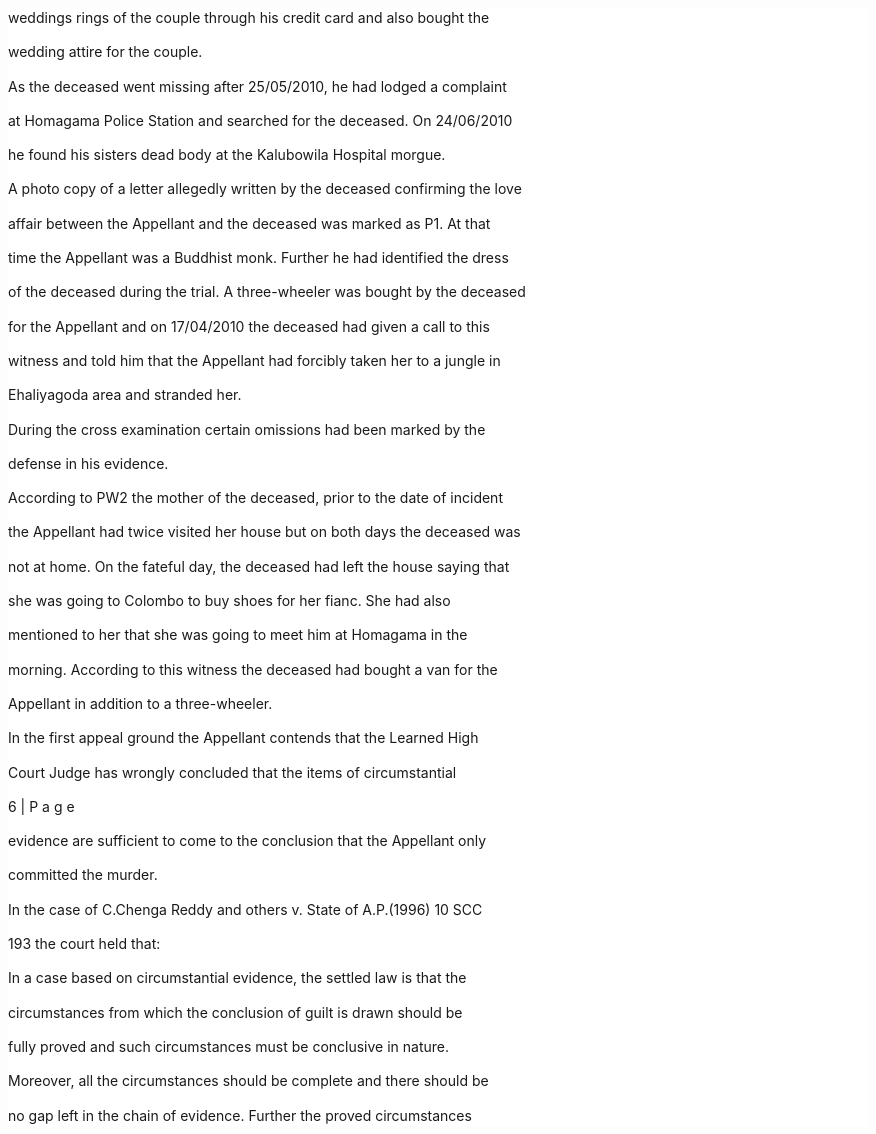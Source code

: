 weddings rings of the couple through his credit card and also bought the

wedding attire for the couple.

As the deceased went missing after 25/05/2010, he had lodged a complaint

at Homagama Police Station and searched for the deceased. On 24/06/2010

he found his sisters dead body at the Kalubowila Hospital morgue.

A photo copy of a letter allegedly written by the deceased confirming the love

affair between the Appellant and the deceased was marked as P1. At that

time the Appellant was a Buddhist monk. Further he had identified the dress

of the deceased during the trial. A three-wheeler was bought by the deceased

for the Appellant and on 17/04/2010 the deceased had given a call to this

witness and told him that the Appellant had forcibly taken her to a jungle in

Ehaliyagoda area and stranded her.

During the cross examination certain omissions had been marked by the

defense in his evidence.

According to PW2 the mother of the deceased, prior to the date of incident

the Appellant had twice visited her house but on both days the deceased was

not at home. On the fateful day, the deceased had left the house saying that

she was going to Colombo to buy shoes for her fianc. She had also

mentioned to her that she was going to meet him at Homagama in the

morning. According to this witness the deceased had bought a van for the

Appellant in addition to a three-wheeler.

In the first appeal ground the Appellant contends that the Learned High

Court Judge has wrongly concluded that the items of circumstantial

6 | P a g e

evidence are sufficient to come to the conclusion that the Appellant only

committed the murder.

In the case of C.Chenga Reddy and others v. State of A.P.(1996) 10 SCC

193 the court held that:

In a case based on circumstantial evidence, the settled law is that the

circumstances from which the conclusion of guilt is drawn should be

fully proved and such circumstances must be conclusive in nature.

Moreover, all the circumstances should be complete and there should be

no gap left in the chain of evidence. Further the proved circumstances
